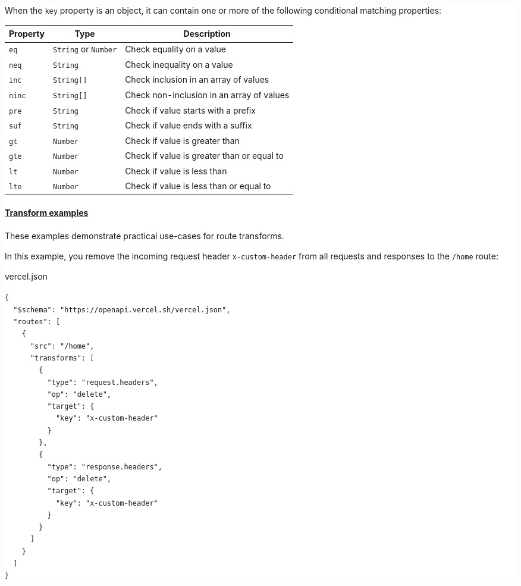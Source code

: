 When the `key` property is an object, it can contain one or more of the following conditional matching properties:

| Property | Type | Description |
| --- | --- | --- |
| `eq` | `String` or `Number` | Check equality on a value |
| `neq` | `String` | Check inequality on a value |
| `inc` | `String[]` | Check inclusion in an array of values |
| `ninc` | `String[]` | Check non-inclusion in an array of values |
| `pre` | `String` | Check if value starts with a prefix |
| `suf` | `String` | Check if value ends with a suffix |
| `gt` | `Number` | Check if value is greater than |
| `gte` | `Number` | Check if value is greater than or equal to |
| `lt` | `Number` | Check if value is less than |
| `lte` | `Number` | Check if value is less than or equal to |

#### [Transform examples](#transform-examples)

These examples demonstrate practical use-cases for route transforms.

In this example, you remove the incoming request header `x-custom-header` from all requests and responses to the `/home` route:

vercel.json

```
{
  "$schema": "https://openapi.vercel.sh/vercel.json",
  "routes": [
    {
      "src": "/home",
      "transforms": [
        {
          "type": "request.headers",
          "op": "delete",
          "target": {
            "key": "x-custom-header"
          }
        },
        {
          "type": "response.headers",
          "op": "delete",
          "target": {
            "key": "x-custom-header"
          }
        }
      ]
    }
  ]
}
```
